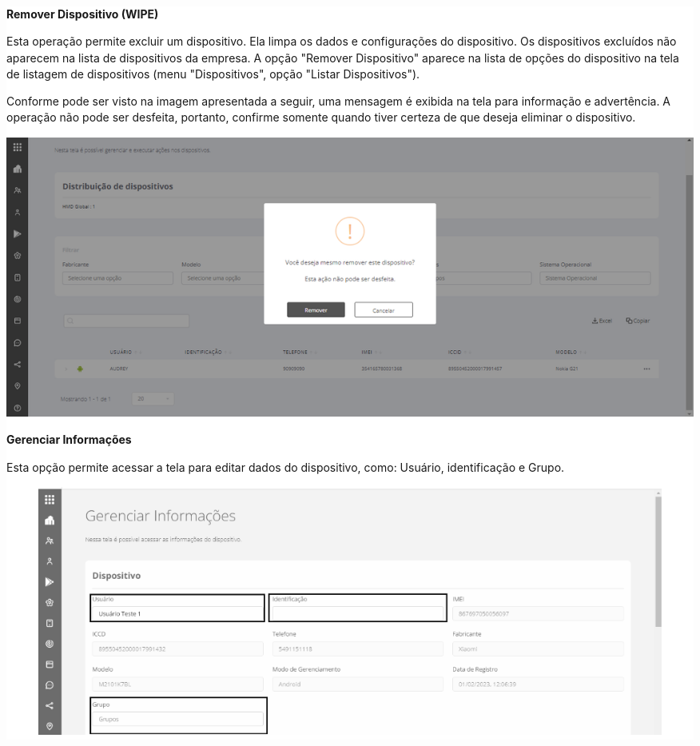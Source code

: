 **Remover Dispositivo (WIPE)**

Esta operação permite excluir um dispositivo. Ela limpa os dados e configurações do dispositivo. Os dispositivos excluídos não aparecem na lista de dispositivos da empresa. A opção "Remover Dispositivo" aparece na lista de opções do dispositivo na tela de listagem de dispositivos (menu "Dispositivos", opção "Listar Dispositivos").

Conforme pode ser visto na imagem apresentada a seguir, uma mensagem é exibida na tela para informação e advertência. A operação não pode ser desfeita, portanto, confirme somente quando tiver certeza de que deseja eliminar o dispositivo.

![](<../../.gitbook/assets/15 (2).png>)

**Gerenciar Informações**

Esta opção permite acessar a tela para editar dados do dispositivo, como: Usuário, identificação e Grupo.

<figure><img src="../../.gitbook/assets/image (9).png" alt=""><figcaption></figcaption></figure>
